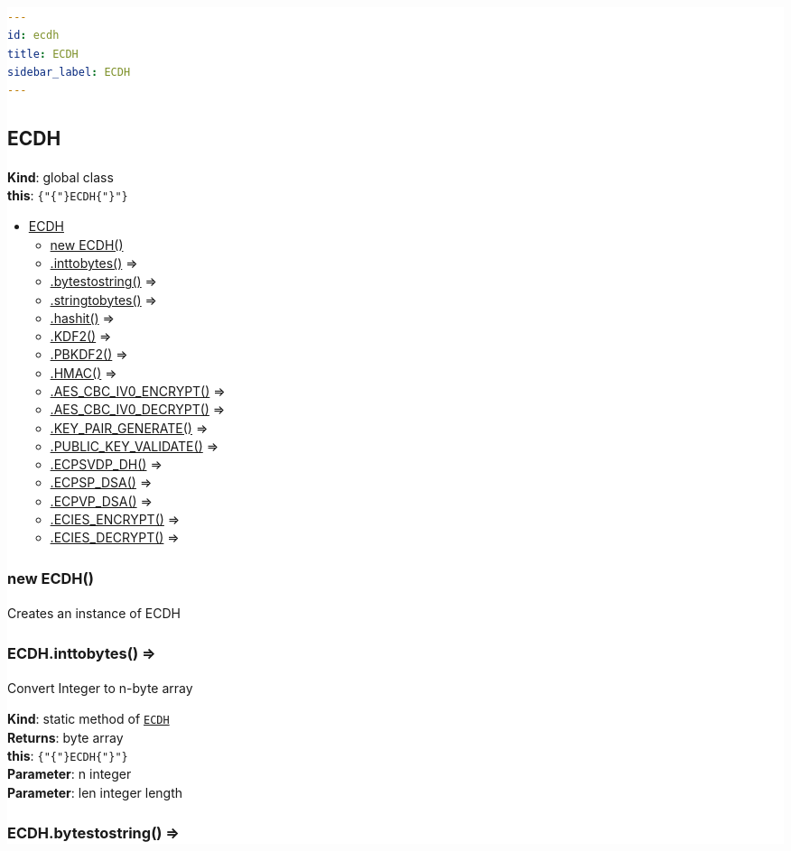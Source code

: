 ```yaml
---
id: ecdh
title: ECDH
sidebar_label: ECDH
---
```

<a name="ECDH" />

## ECDH

**Kind**: global class  
**this**: <code>{"{"}ECDH{"}"}</code>  

-   [ECDH](#ECDH)
    -   [new ECDH()](#new_ECDH_new)
    -   [.inttobytes()](#ECDH.inttobytes) ⇒
    -   [.bytestostring()](#ECDH.bytestostring) ⇒
    -   [.stringtobytes()](#ECDH.stringtobytes) ⇒
    -   [.hashit()](#ECDH.hashit) ⇒
    -   [.KDF2()](#ECDH.KDF2) ⇒
    -   [.PBKDF2()](#ECDH.PBKDF2) ⇒
    -   [.HMAC()](#ECDH.HMAC) ⇒
    -   [.AES_CBC_IV0_ENCRYPT()](#ECDH.AES_CBC_IV0_ENCRYPT) ⇒
    -   [.AES_CBC_IV0_DECRYPT()](#ECDH.AES_CBC_IV0_DECRYPT) ⇒
    -   [.KEY_PAIR_GENERATE()](#ECDH.KEY_PAIR_GENERATE) ⇒
    -   [.PUBLIC_KEY_VALIDATE()](#ECDH.PUBLIC_KEY_VALIDATE) ⇒
    -   [.ECPSVDP_DH()](#ECDH.ECPSVDP_DH) ⇒
    -   [.ECPSP_DSA()](#ECDH.ECPSP_DSA) ⇒
    -   [.ECPVP_DSA()](#ECDH.ECPVP_DSA) ⇒
    -   [.ECIES_ENCRYPT()](#ECDH.ECIES_ENCRYPT) ⇒
    -   [.ECIES_DECRYPT()](#ECDH.ECIES_DECRYPT) ⇒

<a name="new_ECDH_new" />

### new ECDH()

Creates an instance of ECDH

<a name="ECDH.inttobytes" />

### ECDH.inttobytes() ⇒

Convert Integer to n-byte array

**Kind**: static method of [<code>ECDH</code>](#ECDH)  
**Returns**: byte array  
**this**: <code>{"{"}ECDH{"}"}</code>  
**Parameter**: n integer  
**Parameter**: len integer length  
<a name="ECDH.bytestostring" />

### ECDH.bytestostring() ⇒
